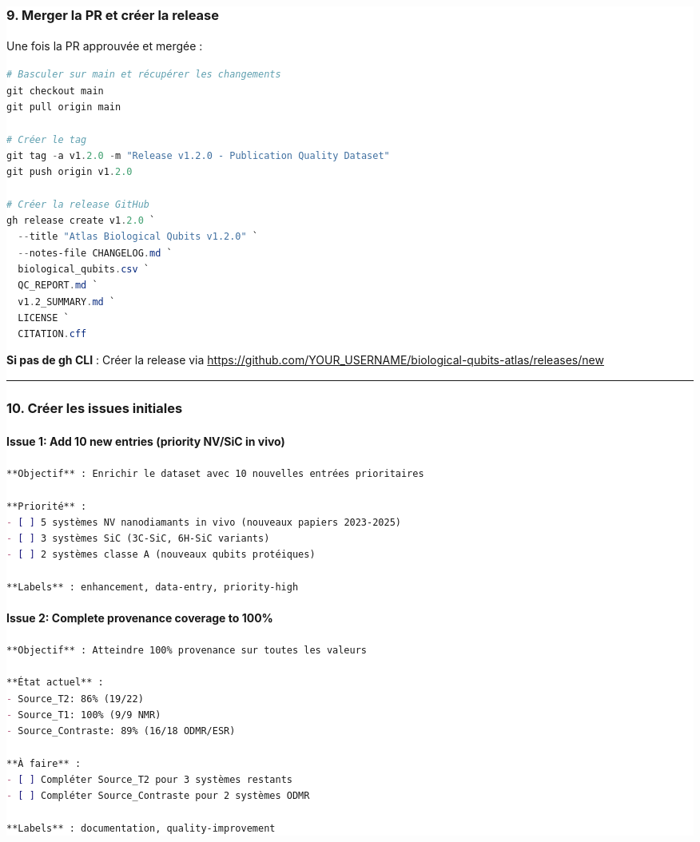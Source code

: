 ### 9. Merger la PR et créer la release

Une fois la PR approuvée et mergée :

```powershell
# Basculer sur main et récupérer les changements
git checkout main
git pull origin main

# Créer le tag
git tag -a v1.2.0 -m "Release v1.2.0 - Publication Quality Dataset"
git push origin v1.2.0

# Créer la release GitHub
gh release create v1.2.0 `
  --title "Atlas Biological Qubits v1.2.0" `
  --notes-file CHANGELOG.md `
  biological_qubits.csv `
  QC_REPORT.md `
  v1.2_SUMMARY.md `
  LICENSE `
  CITATION.cff
```

**Si pas de gh CLI** : Créer la release via https://github.com/YOUR_USERNAME/biological-qubits-atlas/releases/new

---

### 10. Créer les issues initiales

#### Issue 1: Add 10 new entries (priority NV/SiC in vivo)
```markdown
**Objectif** : Enrichir le dataset avec 10 nouvelles entrées prioritaires

**Priorité** :
- [ ] 5 systèmes NV nanodiamants in vivo (nouveaux papiers 2023-2025)
- [ ] 3 systèmes SiC (3C-SiC, 6H-SiC variants)
- [ ] 2 systèmes classe A (nouveaux qubits protéiques)

**Labels** : enhancement, data-entry, priority-high
```

#### Issue 2: Complete provenance coverage to 100%
```markdown
**Objectif** : Atteindre 100% provenance sur toutes les valeurs

**État actuel** :
- Source_T2: 86% (19/22)
- Source_T1: 100% (9/9 NMR)
- Source_Contraste: 89% (16/18 ODMR/ESR)

**À faire** :
- [ ] Compléter Source_T2 pour 3 systèmes restants
- [ ] Compléter Source_Contraste pour 2 systèmes ODMR

**Labels** : documentation, quality-improvement
```
